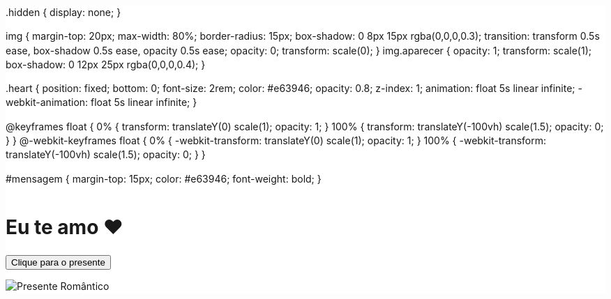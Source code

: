   .hidden { display: none; }

  img {
    margin-top: 20px;
    max-width: 80%;
    border-radius: 15px;
    box-shadow: 0 8px 15px rgba(0,0,0,0.3);
    transition: transform 0.5s ease, box-shadow 0.5s ease, opacity 0.5s ease;
    opacity: 0;
    transform: scale(0);
  }
  img.aparecer {
    opacity: 1;
    transform: scale(1);
    box-shadow: 0 12px 25px rgba(0,0,0,0.4);
  }

  .heart {
    position: fixed;
    bottom: 0;
    font-size: 2rem;
    color: #e63946;
    opacity: 0.8;
    z-index: 1;
    animation: float 5s linear infinite;
    -webkit-animation: float 5s linear infinite;
  }

  @keyframes float {
    0% { transform: translateY(0) scale(1); opacity: 1; }
    100% { transform: translateY(-100vh) scale(1.5); opacity: 0; }
  }
  @-webkit-keyframes float {
    0% { -webkit-transform: translateY(0) scale(1); opacity: 1; }
    100% { -webkit-transform: translateY(-100vh) scale(1.5); opacity: 0; }
  }

  #mensagem {
    margin-top: 15px;
    color: #e63946;
    font-weight: bold;
  }
</style>
</head>
<body>

<div class="container">
  <h1 id="euTeAmo">Eu te amo ❤️</h1>
  <button onclick="mostrarFrase()">Clique para o presente</button>
  <p id="mensagem"></p>
  <div id="presente" class="hidden">
    <img src="amor.jpg" alt="Presente Romântico">
  </div>
</div>
